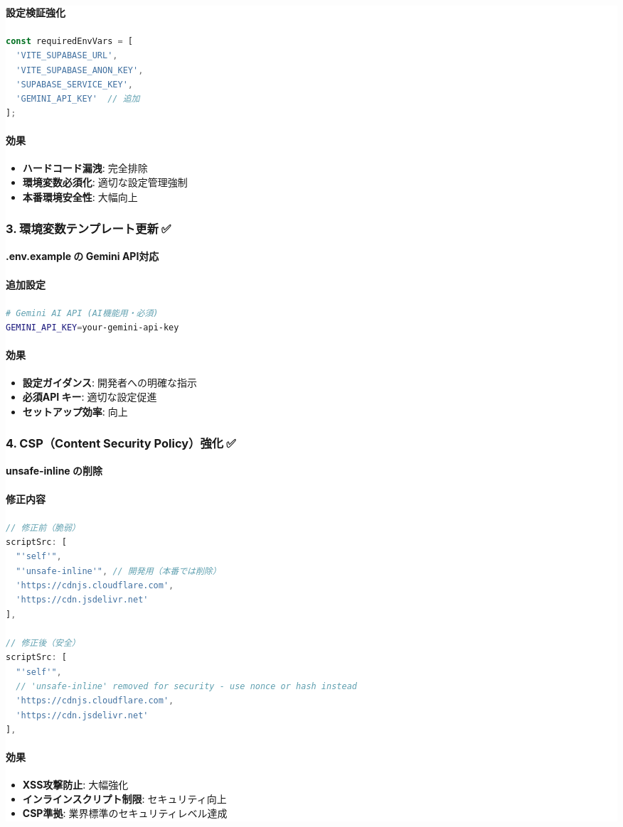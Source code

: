 #### 設定検証強化
```javascript
const requiredEnvVars = [
  'VITE_SUPABASE_URL',
  'VITE_SUPABASE_ANON_KEY',
  'SUPABASE_SERVICE_KEY',
  'GEMINI_API_KEY'  // 追加
];
```

#### 効果
- **ハードコード漏洩**: 完全排除
- **環境変数必須化**: 適切な設定管理強制
- **本番環境安全性**: 大幅向上

### 3. 環境変数テンプレート更新 ✅
**.env.example の Gemini API対応**

#### 追加設定
```bash
# Gemini AI API (AI機能用・必須)
GEMINI_API_KEY=your-gemini-api-key
```

#### 効果
- **設定ガイダンス**: 開発者への明確な指示
- **必須API キー**: 適切な設定促進
- **セットアップ効率**: 向上

### 4. CSP（Content Security Policy）強化 ✅
**unsafe-inline の削除**

#### 修正内容
```javascript
// 修正前（脆弱）
scriptSrc: [
  "'self'",
  "'unsafe-inline'", // 開発用（本番では削除）
  'https://cdnjs.cloudflare.com',
  'https://cdn.jsdelivr.net'
],

// 修正後（安全）
scriptSrc: [
  "'self'",
  // 'unsafe-inline' removed for security - use nonce or hash instead
  'https://cdnjs.cloudflare.com',
  'https://cdn.jsdelivr.net'
],
```

#### 効果
- **XSS攻撃防止**: 大幅強化
- **インラインスクリプト制限**: セキュリティ向上
- **CSP準拠**: 業界標準のセキュリティレベル達成
